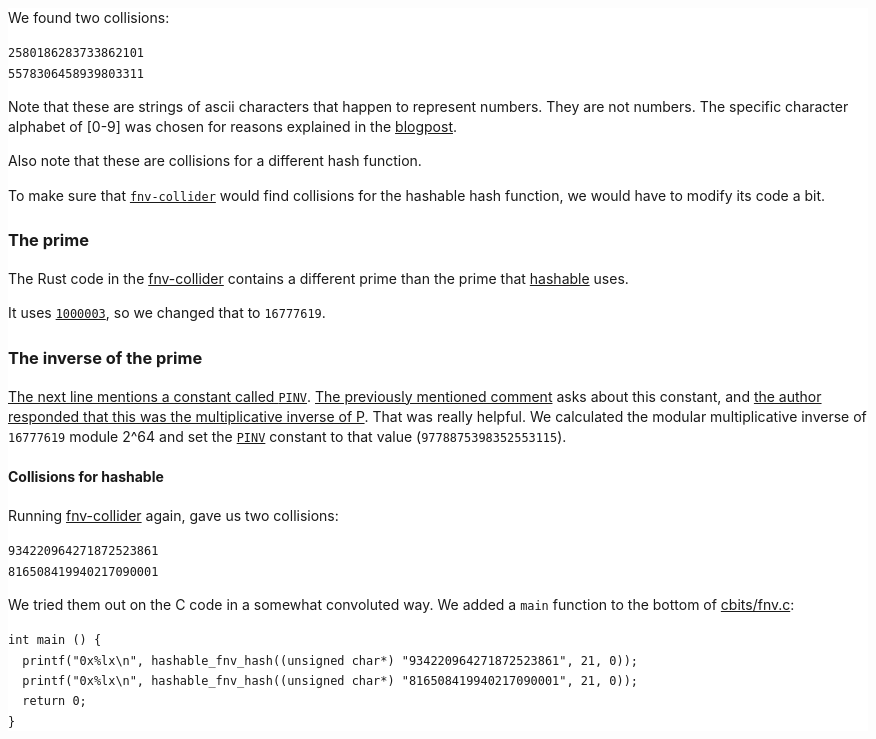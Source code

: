 We found two collisions:

```
2580186283733862101
5578306458939803311

```

Note that these are strings of ascii characters that happen to represent numbers. They are not numbers. The specific character alphabet of [0-9] was chosen for reasons explained in the [blogpost](https://medium.com/%40robertgrosse/generating-64-bit-hash-collisions-to-dos-python-5b21404a5306).

Also note that these are collisions for a different hash function.

To make sure that [`fnv-collider`](%28https%3A//github.com/Storyyeller/fnv-collider/tree/10fd4d28abe7fb6c5428df8fe309dbfb0094530b%29) would find collisions for the hashable hash function, we would have to modify its code a bit.

### The prime

The Rust code in the [fnv-collider](https://github.com/Storyyeller/fnv-collider/tree/10fd4d28abe7fb6c5428df8fe309dbfb0094530b) contains a different prime than the prime that [hashable](https://github.com/tibbe/hashable/blob/3311870d3448dd5adb4f47b5a8007fc2cd1ed2a0/cbits/fnv.c#L39-L47) uses.

It uses [`1000003`](https://github.com/Storyyeller/fnv-collider/blob/10fd4d28abe7fb6c5428df8fe309dbfb0094530b/collision_generator/src/main.rs#L34), so we changed that to `16777619`.

### The inverse of the prime

[The next line mentions a constant called `PINV`](https://github.com/Storyyeller/fnv-collider/blob/10fd4d28abe7fb6c5428df8fe309dbfb0094530b/collision_generator/src/main.rs#L35). [The previously mentioned comment](https://medium.com/%40whosekiteneverfly/thanks-for-the-source-code-cc0d0cac2184) asks about this constant, and [the author responded that this was the multiplicative inverse of P](https://medium.com/%40robertgrosse/pinv-is-simply-the-modular-inverse-of-p-the-multiplicative-constant-used-in-pythons-fnv-a4a4855ba5). That was really helpful. We calculated the modular multiplicative inverse of `16777619` module 2^64 and set the [`PINV`](https://github.com/Storyyeller/fnv-collider/blob/10fd4d28abe7fb6c5428df8fe309dbfb0094530b/collision_generator/src/main.rs#L35) constant to that value (`9778875398352553115`).

#### Collisions for hashable

Running [fnv-collider](https://github.com/Storyyeller/fnv-collider/tree/10fd4d28abe7fb6c5428df8fe309dbfb0094530b) again, gave us two collisions:

```
934220964271872523861
816508419940217090001

```

We tried them out on the C code in a somewhat convoluted way. We added a `main` function to the bottom of [cbits/fnv.c](https://github.com/tibbe/hashable/blob/3311870d3448dd5adb4f47b5a8007fc2cd1ed2a0/cbits/fnv.c):

```
int main () {
  printf("0x%lx\n", hashable_fnv_hash((unsigned char*) "934220964271872523861", 21, 0));
  printf("0x%lx\n", hashable_fnv_hash((unsigned char*) "816508419940217090001", 21, 0));
  return 0;
}
```
